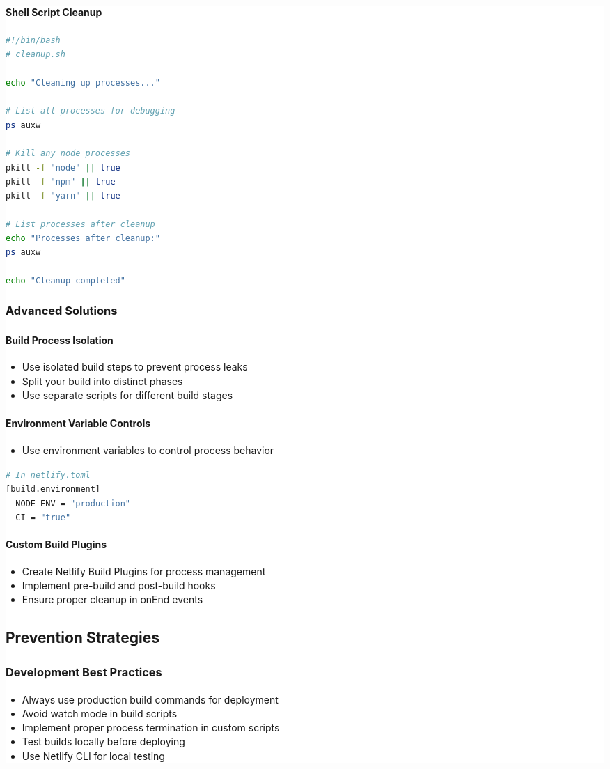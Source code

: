 #### Shell Script Cleanup
```bash
#!/bin/bash
# cleanup.sh

echo "Cleaning up processes..."

# List all processes for debugging
ps auxw

# Kill any node processes
pkill -f "node" || true
pkill -f "npm" || true
pkill -f "yarn" || true

# List processes after cleanup
echo "Processes after cleanup:"
ps auxw

echo "Cleanup completed"
```

### Advanced Solutions

#### Build Process Isolation
- Use isolated build steps to prevent process leaks
- Split your build into distinct phases
- Use separate scripts for different build stages

#### Environment Variable Controls
- Use environment variables to control process behavior
```bash
# In netlify.toml
[build.environment]
  NODE_ENV = "production"
  CI = "true"
```

#### Custom Build Plugins
- Create Netlify Build Plugins for process management
- Implement pre-build and post-build hooks
- Ensure proper cleanup in onEnd events

## Prevention Strategies

### Development Best Practices
- Always use production build commands for deployment
- Avoid watch mode in build scripts
- Implement proper process termination in custom scripts
- Test builds locally before deploying
- Use Netlify CLI for local testing
